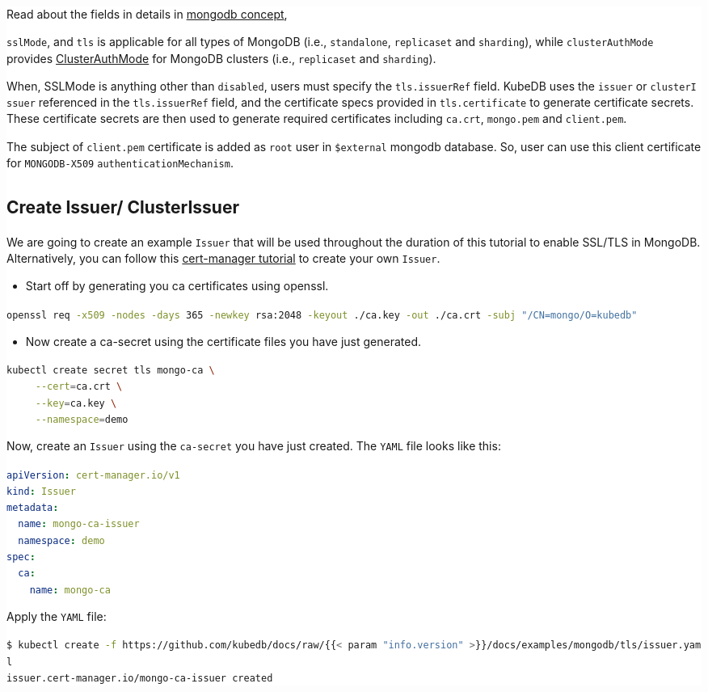 Read about the fields in details in [mongodb concept](/docs/guides/mongodb/concepts/mongodb.md),

`sslMode`, and `tls` is applicable for all types of MongoDB (i.e., `standalone`, `replicaset` and `sharding`), while `clusterAuthMode` provides [ClusterAuthMode](https://docs.mongodb.com/manual/reference/program/mongod/#cmdoption-mongod-clusterauthmode) for MongoDB clusters (i.e., `replicaset` and `sharding`).

When, SSLMode is anything other than `disabled`, users must specify the `tls.issuerRef` field. KubeDB uses the `issuer` or `clusterIssuer` referenced in the `tls.issuerRef` field, and the certificate specs provided in `tls.certificate` to generate certificate secrets. These certificate secrets are then used to generate required certificates including `ca.crt`, `mongo.pem` and `client.pem`.

The subject of `client.pem` certificate is added as `root` user in `$external` mongodb database. So, user can use this client certificate for `MONGODB-X509` `authenticationMechanism`.

## Create Issuer/ ClusterIssuer

We are going to create an example `Issuer` that will be used throughout the duration of this tutorial to enable SSL/TLS in MongoDB. Alternatively, you can follow this [cert-manager tutorial](https://cert-manager.io/docs/configuration/ca/) to create your own `Issuer`.

- Start off by generating you ca certificates using openssl.

```bash
openssl req -x509 -nodes -days 365 -newkey rsa:2048 -keyout ./ca.key -out ./ca.crt -subj "/CN=mongo/O=kubedb"
```

- Now create a ca-secret using the certificate files you have just generated.

```bash
kubectl create secret tls mongo-ca \
     --cert=ca.crt \
     --key=ca.key \
     --namespace=demo
```

Now, create an `Issuer` using the `ca-secret` you have just created. The `YAML` file looks like this:

```yaml
apiVersion: cert-manager.io/v1
kind: Issuer
metadata:
  name: mongo-ca-issuer
  namespace: demo
spec:
  ca:
    name: mongo-ca
```

Apply the `YAML` file:

```bash
$ kubectl create -f https://github.com/kubedb/docs/raw/{{< param "info.version" >}}/docs/examples/mongodb/tls/issuer.yaml
issuer.cert-manager.io/mongo-ca-issuer created
```
